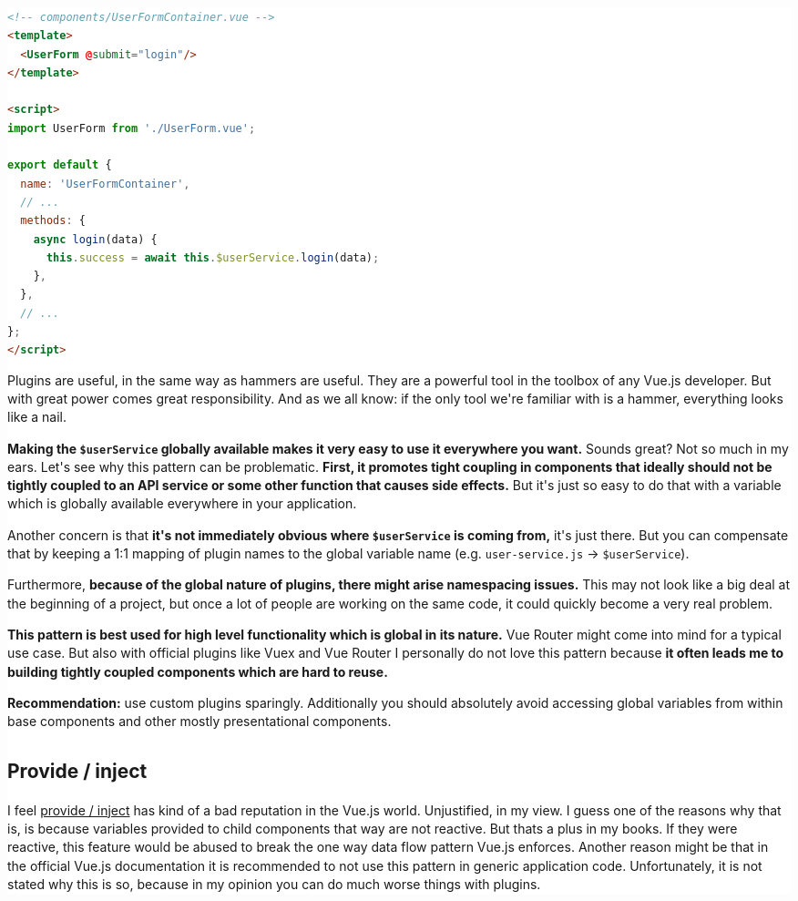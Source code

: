 ```html
<!-- components/UserFormContainer.vue -->
<template>
  <UserForm @submit="login"/>
</template>

<script>
import UserForm from './UserForm.vue';

export default {
  name: 'UserFormContainer',
  // ...
  methods: {
    async login(data) {
      this.success = await this.$userService.login(data);
    },
  },
  // ...
};
</script>
```

Plugins are useful, in the same way as hammers are useful. They are a powerful tool in the toolbox of any Vue.js developer. But with great power comes great responsibility. And as we all know: if the only tool we're familiar with is a hammer, everything looks like a nail.

**Making the `$userService` globally available makes it very easy to use it everywhere you want.** Sounds great? Not so much in my ears. Let's see why this pattern can be problematic. **First, it promotes tight coupling in components that ideally should not be tightly coupled to an API service or some other function that causes side effects.** But it's just so easy to do that with a variable which is globally available everywhere in your application.

Another concern is that **it's not immediately obvious where `$userService` is coming from,** it's just there. But you can compensate that by keeping a 1:1 mapping of plugin names to the global variable name (e.g. `user-service.js` -> `$userService`).

Furthermore, **because of the global nature of plugins, there might arise namespacing issues.** This may not look like a big deal at the beginning of a project, but once a lot of people are working on the same code, it could quickly become a very real problem.

**This pattern is best used for high level functionality which is global in its nature.** Vue Router might come into mind for a typical use case. But also with official plugins like Vuex and Vue Router I personally do not love this pattern because **it often leads me to building tightly coupled components which are hard to reuse.**

**Recommendation:** use custom plugins sparingly. Additionally you should absolutely avoid accessing global variables from within base components and other mostly presentational components.

## Provide / inject

I feel [provide / inject](https://vuejs.org/v2/api/#provide-inject) has kind of a bad reputation in the Vue.js world. Unjustified, in my view. I guess one of the reasons why that is, is because variables provided to child components that way are not reactive. But thats a plus in my books. If they were reactive, this feature would be abused to break the one way data flow pattern Vue.js enforces. Another reason might be that in the official Vue.js documentation it is recommended to not use this pattern in generic application code. Unfortunately, it is not stated why this is so, because in my opinion you can do much worse things with plugins.
